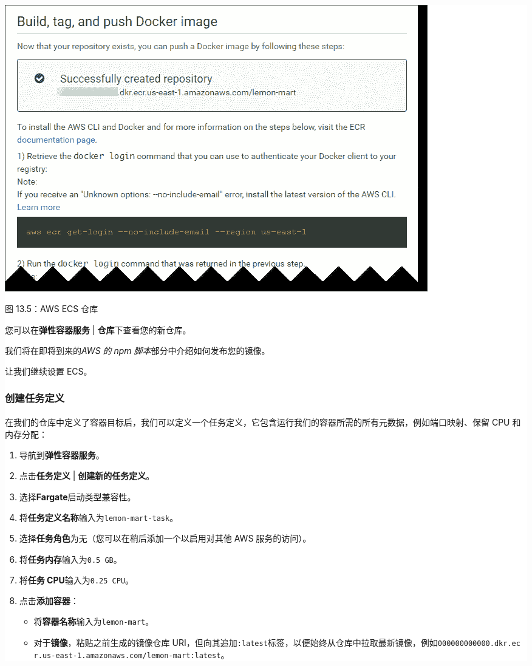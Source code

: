 ![图片](img/B14091_13_05.png)

图 13.5：AWS ECS 仓库

您可以在**弹性容器服务** | **仓库**下查看您的新仓库。

我们将在即将到来的*AWS 的 npm 脚本*部分中介绍如何发布您的镜像。

让我们继续设置 ECS。

### 创建任务定义

在我们的仓库中定义了容器目标后，我们可以定义一个任务定义，它包含运行我们的容器所需的所有元数据，例如端口映射、保留 CPU 和内存分配：

1.  导航到**弹性容器服务**。

1.  点击**任务定义** | **创建新的任务定义**。

1.  选择**Fargate**启动类型兼容性。

1.  将**任务定义名称**输入为`lemon-mart-task`。

1.  选择**任务角色**为无（您可以在稍后添加一个以启用对其他 AWS 服务的访问）。

1.  将**任务内存**输入为`0.5 GB`。

1.  将**任务 CPU**输入为`0.25 CPU`。

1.  点击**添加容器**：

    +   将**容器名称**输入为`lemon-mart`。

    +   对于**镜像**，粘贴之前生成的镜像仓库 URI，但向其追加`:latest`标签，以便始终从仓库中拉取最新镜像，例如`000000000000.dkr.ecr.us-east-1.amazonaws.com/lemon-mart:latest`。
